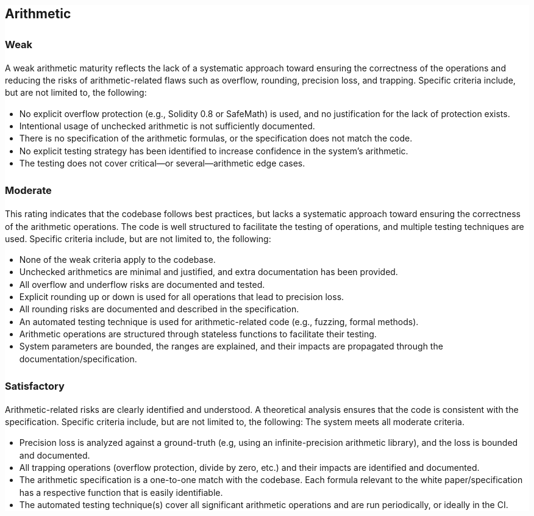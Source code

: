 ## Arithmetic



### Weak

A weak arithmetic maturity reflects the lack of a systematic approach toward ensuring the correctness of the operations and reducing the risks of arithmetic-related flaws such as overflow, rounding, precision loss, and trapping. Specific criteria include, but are not limited to, the following:

- No explicit overflow protection (e.g., Solidity 0.8 or SafeMath) is used, and no justification for the lack of protection exists.
- Intentional usage of unchecked arithmetic is not sufficiently documented.
- There is no specification of the arithmetic formulas, or the specification does not match the code.
- No explicit testing strategy has been identified to increase confidence in the system’s arithmetic.
- The testing does not cover critical—or several—arithmetic edge cases.



### Moderate

This rating indicates that the codebase follows best practices, but lacks a systematic approach toward ensuring the correctness of the arithmetic operations. The code is well structured to facilitate the testing of operations, and multiple testing techniques are used. Specific criteria include, but are not limited to, the following:

- None of the weak criteria apply to the codebase.
- Unchecked arithmetics are minimal and justified, and extra documentation has been provided.
- All overflow and underflow risks are documented and tested.
- Explicit rounding up or down is used for all operations that lead to precision loss.
- All rounding risks are documented and described in the specification.
- An automated testing technique is used for arithmetic-related code (e.g., fuzzing, formal methods).
- Arithmetic operations are structured through stateless functions to facilitate their testing.
- System parameters are bounded, the ranges are explained, and their impacts are propagated through the documentation/specification.



### Satisfactory

Arithmetic-related risks are clearly identified and understood. A theoretical analysis ensures that the code is consistent with the specification. Specific criteria include, but are not limited to, the following:
The system meets all moderate criteria.

- Precision loss is analyzed against a ground-truth (e.g, using an infinite-precision arithmetic library), and the loss is bounded and documented.
- All trapping operations (overflow protection, divide by zero, etc.) and their impacts are identified and documented.
- The arithmetic specification is a one-to-one match with the codebase. Each formula relevant to the white paper/specification has a respective function that is easily identifiable.
- The automated testing technique(s) cover all significant arithmetic operations and are run periodically, or ideally in the CI.
